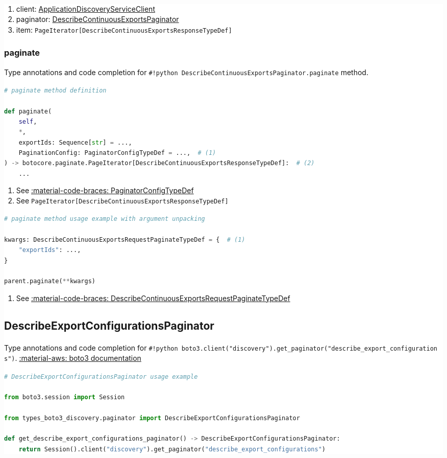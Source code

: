 1. client: [ApplicationDiscoveryServiceClient](./client.md)
2. paginator: [DescribeContinuousExportsPaginator](./paginators.md#describecontinuousexportspaginator)
3. item: `PageIterator[DescribeContinuousExportsResponseTypeDef]`


### paginate

Type annotations and code completion for `#!python DescribeContinuousExportsPaginator.paginate` method.

```python
# paginate method definition

def paginate(
    self,
    *,
    exportIds: Sequence[str] = ...,
    PaginationConfig: PaginatorConfigTypeDef = ...,  # (1)
) -> botocore.paginate.PageIterator[DescribeContinuousExportsResponseTypeDef]:  # (2)
    ...
```

1. See [:material-code-braces: PaginatorConfigTypeDef](./type_defs.md#paginatorconfigtypedef)
2. See `PageIterator[DescribeContinuousExportsResponseTypeDef]`


```python
# paginate method usage example with argument unpacking

kwargs: DescribeContinuousExportsRequestPaginateTypeDef = {  # (1)
    "exportIds": ...,
}

parent.paginate(**kwargs)
```

1. See [:material-code-braces: DescribeContinuousExportsRequestPaginateTypeDef](./type_defs.md#describecontinuousexportsrequestpaginatetypedef)
## DescribeExportConfigurationsPaginator

Type annotations and code completion for `#!python boto3.client("discovery").get_paginator("describe_export_configurations")`.
[:material-aws: boto3 documentation](https://boto3.amazonaws.com/v1/documentation/api/latest/reference/services/discovery/paginator/DescribeExportConfigurations.html#ApplicationDiscoveryService.Paginator.DescribeExportConfigurations)

```python
# DescribeExportConfigurationsPaginator usage example

from boto3.session import Session

from types_boto3_discovery.paginator import DescribeExportConfigurationsPaginator

def get_describe_export_configurations_paginator() -> DescribeExportConfigurationsPaginator:
    return Session().client("discovery").get_paginator("describe_export_configurations")
```
